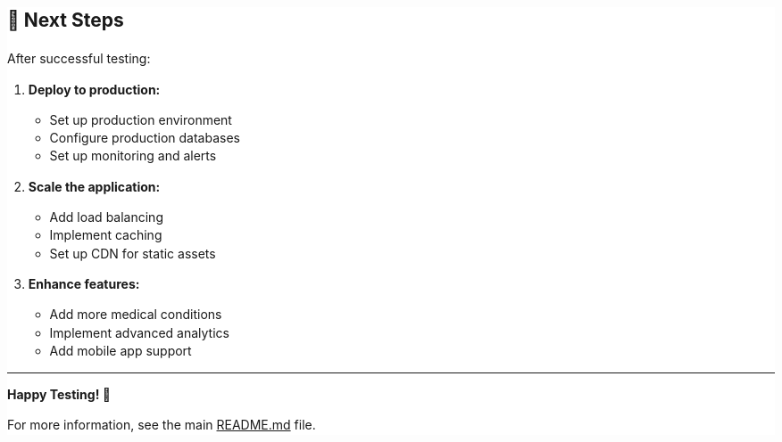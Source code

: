 ## 🎯 Next Steps

After successful testing:

1. **Deploy to production:**
   - Set up production environment
   - Configure production databases
   - Set up monitoring and alerts

2. **Scale the application:**
   - Add load balancing
   - Implement caching
   - Set up CDN for static assets

3. **Enhance features:**
   - Add more medical conditions
   - Implement advanced analytics
   - Add mobile app support

---

**Happy Testing! 🏥**

For more information, see the main [README.md](README.md) file. 